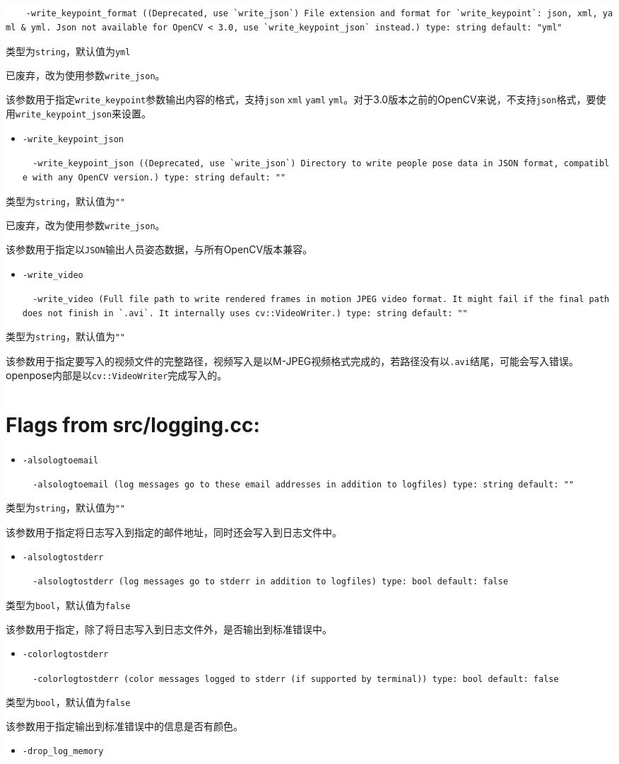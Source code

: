         -write_keypoint_format ((Deprecated, use `write_json`) File extension and format for `write_keypoint`: json, xml, yaml & yml. Json not available for OpenCV < 3.0, use `write_keypoint_json` instead.) type: string default: "yml"

类型为`string`，默认值为`yml`

已废弃，改为使用参数`write_json`。

该参数用于指定`write_keypoint`参数输出内容的格式，支持`json` `xml` `yaml` `yml`。对于3.0版本之前的OpenCV来说，不支持`json`格式，要使用`write_keypoint_json`来设置。

* `-write_keypoint_json`

        -write_keypoint_json ((Deprecated, use `write_json`) Directory to write people pose data in JSON format, compatible with any OpenCV version.) type: string default: ""

类型为`string`，默认值为`""`

已废弃，改为使用参数`write_json`。

该参数用于指定以`JSON`输出人员姿态数据，与所有OpenCV版本兼容。

* `-write_video`

        -write_video (Full file path to write rendered frames in motion JPEG video format. It might fail if the final path does not finish in `.avi`. It internally uses cv::VideoWriter.) type: string default: ""

类型为`string`，默认值为`""`

该参数用于指定要写入的视频文件的完整路径，视频写入是以M-JPEG视频格式完成的，若路径没有以`.avi`结尾，可能会写入错误。openpose内部是以`cv::VideoWriter`完成写入的。


# Flags from src/logging.cc:

* `-alsologtoemail`

        -alsologtoemail (log messages go to these email addresses in addition to logfiles) type: string default: ""

类型为`string`，默认值为`""`

该参数用于指定将日志写入到指定的邮件地址，同时还会写入到日志文件中。

* `-alsologtostderr`

        -alsologtostderr (log messages go to stderr in addition to logfiles) type: bool default: false

类型为`bool`，默认值为`false`

该参数用于指定，除了将日志写入到日志文件外，是否输出到标准错误中。

* `-colorlogtostderr`

        -colorlogtostderr (color messages logged to stderr (if supported by terminal)) type: bool default: false

类型为`bool`，默认值为`false`

该参数用于指定输出到标准错误中的信息是否有颜色。

* `-drop_log_memory`
